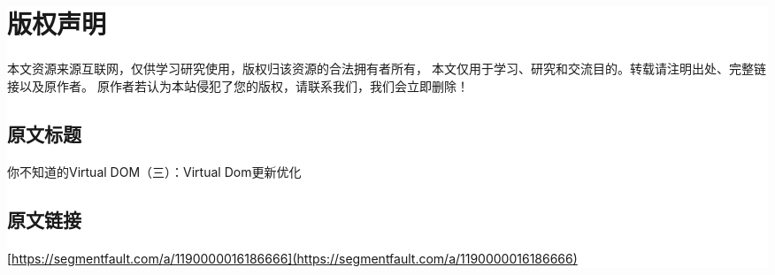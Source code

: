 # 版权声明
本文资源来源互联网，仅供学习研究使用，版权归该资源的合法拥有者所有，
本文仅用于学习、研究和交流目的。转载请注明出处、完整链接以及原作者。
原作者若认为本站侵犯了您的版权，请联系我们，我们会立即删除！

## 原文标题
你不知道的Virtual DOM（三）：Virtual Dom更新优化

## 原文链接
[https://segmentfault.com/a/1190000016186666](https://segmentfault.com/a/1190000016186666)

